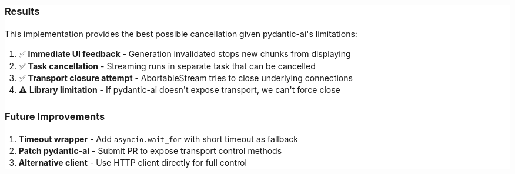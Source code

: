 ### Results

This implementation provides the best possible cancellation given pydantic-ai's limitations:

1. ✅ **Immediate UI feedback** - Generation invalidated stops new chunks from displaying
2. ✅ **Task cancellation** - Streaming runs in separate task that can be cancelled
3. ✅ **Transport closure attempt** - AbortableStream tries to close underlying connections
4. ⚠️ **Library limitation** - If pydantic-ai doesn't expose transport, we can't force close

### Future Improvements

1. **Timeout wrapper** - Add `asyncio.wait_for` with short timeout as fallback
2. **Patch pydantic-ai** - Submit PR to expose transport control methods
3. **Alternative client** - Use HTTP client directly for full control
